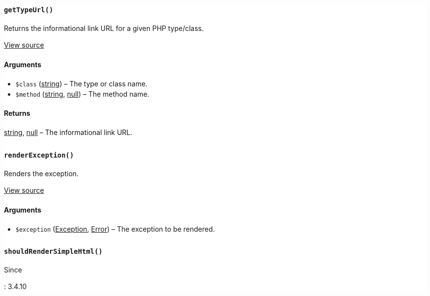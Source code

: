 ### `getTypeUrl()`





Returns the informational link URL for a given PHP type/class.








[View source](https://github.com/craftcms/cms/blob/master/src/web/ErrorHandler.php#L134-L153)


#### Arguments

- `$class` ([string](http://php.net/language.types.string)) – The type or class name.
- `$method` ([string](http://php.net/language.types.string), [null](http://php.net/language.types.null)) – The method name.

#### Returns

[string](http://php.net/language.types.string), [null](http://php.net/language.types.null) – The informational link URL.



### `renderException()`





Renders the exception.








[View source](https://github.com/craftcms/cms/blob/master/src/web/ErrorHandler.php#L119-L129)


#### Arguments

- `$exception` ([Exception](http://php.net/class.exception), [Error](http://php.net/class.error)) – The exception to be rendered.




### `shouldRenderSimpleHtml()`



Since

:   3.4.10






